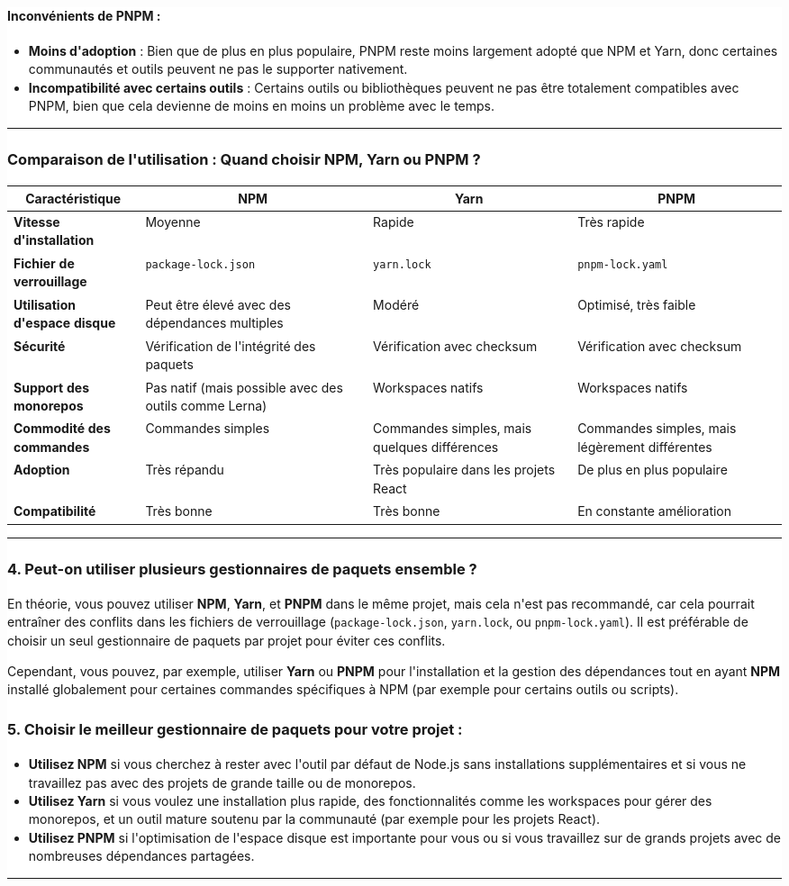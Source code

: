 #### Inconvénients de PNPM :

- **Moins d'adoption** : Bien que de plus en plus populaire, PNPM reste moins largement adopté que NPM et Yarn, donc certaines communautés et outils peuvent ne pas le supporter nativement.
- **Incompatibilité avec certains outils** : Certains outils ou bibliothèques peuvent ne pas être totalement compatibles avec PNPM, bien que cela devienne de moins en moins un problème avec le temps.

---

### Comparaison de l'utilisation : **Quand choisir NPM, Yarn ou PNPM ?**

| Caractéristique                 | **NPM**                                               | **Yarn**                                     | **PNPM**                                       |
| ------------------------------- | ----------------------------------------------------- | -------------------------------------------- | ---------------------------------------------- |
| **Vitesse d'installation**      | Moyenne                                               | Rapide                                       | Très rapide                                    |
| **Fichier de verrouillage**     | `package-lock.json`                                   | `yarn.lock`                                  | `pnpm-lock.yaml`                               |
| **Utilisation d'espace disque** | Peut être élevé avec des dépendances multiples        | Modéré                                       | Optimisé, très faible                          |
| **Sécurité**                    | Vérification de l'intégrité des paquets               | Vérification avec checksum                   | Vérification avec checksum                     |
| **Support des monorepos**       | Pas natif (mais possible avec des outils comme Lerna) | Workspaces natifs                            | Workspaces natifs                              |
| **Commodité des commandes**     | Commandes simples                                     | Commandes simples, mais quelques différences | Commandes simples, mais légèrement différentes |
| **Adoption**                    | Très répandu                                          | Très populaire dans les projets React        | De plus en plus populaire                      |
| **Compatibilité**               | Très bonne                                            | Très bonne                                   | En constante amélioration                      |

---

### 4. **Peut-on utiliser plusieurs gestionnaires de paquets ensemble ?**

En théorie, vous pouvez utiliser **NPM**, **Yarn**, et **PNPM** dans le même projet, mais cela n'est pas recommandé, car cela pourrait entraîner des conflits dans les fichiers de verrouillage (`package-lock.json`, `yarn.lock`, ou `pnpm-lock.yaml`). Il est préférable de choisir un seul gestionnaire de paquets par projet pour éviter ces conflits.

Cependant, vous pouvez, par exemple, utiliser **Yarn** ou **PNPM** pour l'installation et la gestion des dépendances tout en ayant **NPM** installé globalement pour certaines commandes spécifiques à NPM (par exemple pour certains outils ou scripts).

### 5. **Choisir le meilleur gestionnaire de paquets pour votre projet :**

- **Utilisez NPM** si vous cherchez à rester avec l'outil par défaut de Node.js sans installations supplémentaires et si vous ne travaillez pas avec des projets de grande taille ou de monorepos.
- **Utilisez Yarn** si vous voulez une installation plus rapide, des fonctionnalités comme les workspaces pour gérer des monorepos, et un outil mature soutenu par la communauté (par exemple pour les projets React).
- **Utilisez PNPM** si l'optimisation de l'espace disque est importante pour vous ou si vous travaillez sur de grands projets avec de nombreuses dépendances partagées.

---